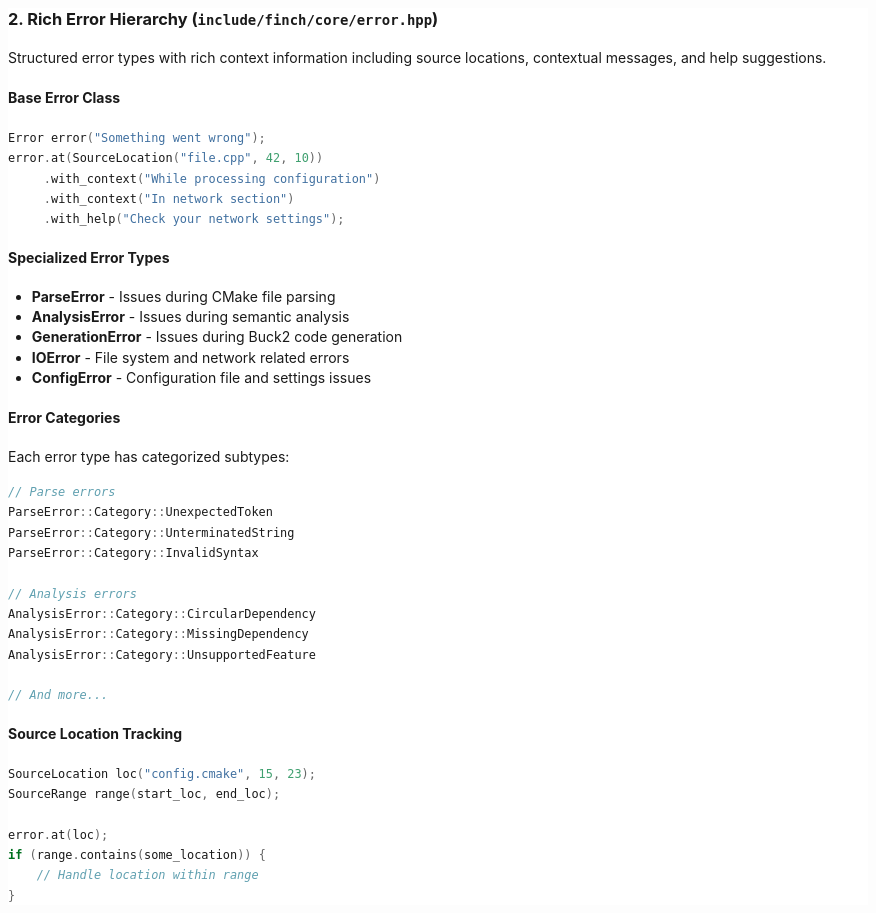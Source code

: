 
### 2. Rich Error Hierarchy (`include/finch/core/error.hpp`)

Structured error types with rich context information including source locations, contextual messages, and help suggestions.

#### Base Error Class

```cpp
Error error("Something went wrong");
error.at(SourceLocation("file.cpp", 42, 10))
     .with_context("While processing configuration")
     .with_context("In network section")
     .with_help("Check your network settings");
```

#### Specialized Error Types

- **ParseError** - Issues during CMake file parsing
- **AnalysisError** - Issues during semantic analysis  
- **GenerationError** - Issues during Buck2 code generation
- **IOError** - File system and network related errors
- **ConfigError** - Configuration file and settings issues

#### Error Categories

Each error type has categorized subtypes:

```cpp
// Parse errors
ParseError::Category::UnexpectedToken
ParseError::Category::UnterminatedString
ParseError::Category::InvalidSyntax

// Analysis errors  
AnalysisError::Category::CircularDependency
AnalysisError::Category::MissingDependency
AnalysisError::Category::UnsupportedFeature

// And more...
```

#### Source Location Tracking

```cpp
SourceLocation loc("config.cmake", 15, 23);
SourceRange range(start_loc, end_loc);

error.at(loc);
if (range.contains(some_location)) {
    // Handle location within range
}
```
